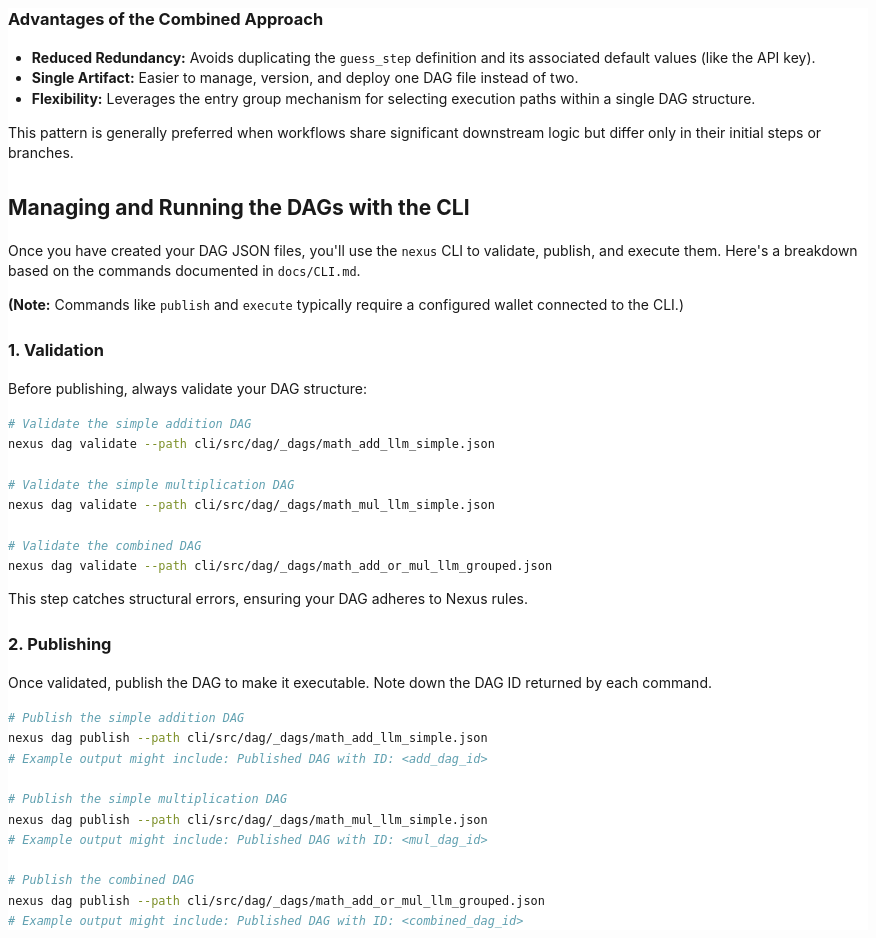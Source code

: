 ### Advantages of the Combined Approach

*   **Reduced Redundancy:** Avoids duplicating the `guess_step` definition and its associated default values (like the API key).
*   **Single Artifact:** Easier to manage, version, and deploy one DAG file instead of two.
*   **Flexibility:** Leverages the entry group mechanism for selecting execution paths within a single DAG structure.

This pattern is generally preferred when workflows share significant downstream logic but differ only in their initial steps or branches.

## Managing and Running the DAGs with the CLI

Once you have created your DAG JSON files, you'll use the `nexus` CLI to validate, publish, and execute them. Here's a breakdown based on the commands documented in `docs/CLI.md`.

**(Note:** Commands like `publish` and `execute` typically require a configured wallet connected to the CLI.)

### 1. Validation

Before publishing, always validate your DAG structure:

```bash
# Validate the simple addition DAG
nexus dag validate --path cli/src/dag/_dags/math_add_llm_simple.json

# Validate the simple multiplication DAG
nexus dag validate --path cli/src/dag/_dags/math_mul_llm_simple.json

# Validate the combined DAG
nexus dag validate --path cli/src/dag/_dags/math_add_or_mul_llm_grouped.json
```
This step catches structural errors, ensuring your DAG adheres to Nexus rules.

### 2. Publishing

Once validated, publish the DAG to make it executable. Note down the DAG ID returned by each command.

```bash
# Publish the simple addition DAG
nexus dag publish --path cli/src/dag/_dags/math_add_llm_simple.json
# Example output might include: Published DAG with ID: <add_dag_id>

# Publish the simple multiplication DAG
nexus dag publish --path cli/src/dag/_dags/math_mul_llm_simple.json
# Example output might include: Published DAG with ID: <mul_dag_id>

# Publish the combined DAG
nexus dag publish --path cli/src/dag/_dags/math_add_or_mul_llm_grouped.json
# Example output might include: Published DAG with ID: <combined_dag_id>
```

